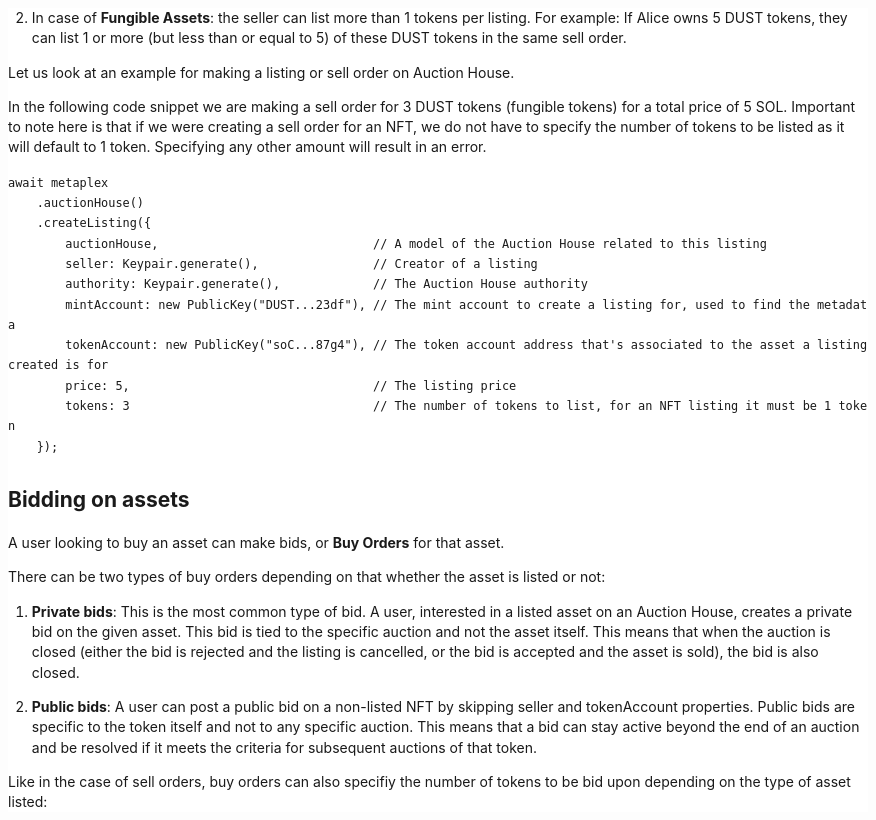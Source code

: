 2. In case of **Fungible Assets**: the seller can list more than 1 tokens per listing. For example: If Alice owns 5 DUST tokens, they can list 1 or more (but less than or equal to 5) of these DUST tokens in the same sell order.

<Accordion>
<AccordionItem title="JS SDK" open={true}>
<div className="accordion-item-padding">

Let us look at an example for making a listing or sell order on Auction House.

In the following code snippet we are making a sell order for 3 DUST tokens (fungible tokens) for a total price of 5 SOL. Important to note here is that if we were creating a sell order for an NFT, we do not have to specify the number of tokens to be listed as it will default to 1 token. Specifying any other amount will result in an error.
    
    
```tsx
await metaplex
    .auctionHouse()
    .createListing({
        auctionHouse,                              // A model of the Auction House related to this listing
        seller: Keypair.generate(),                // Creator of a listing
        authority: Keypair.generate(),             // The Auction House authority
        mintAccount: new PublicKey("DUST...23df"), // The mint account to create a listing for, used to find the metadata
        tokenAccount: new PublicKey("soC...87g4"), // The token account address that's associated to the asset a listing created is for 
        price: 5,                                  // The listing price
        tokens: 3                                  // The number of tokens to list, for an NFT listing it must be 1 token
    });
```

</div>
</AccordionItem>
</Accordion>

## Bidding on assets

A user looking to buy an asset can make bids, or **Buy Orders** for that asset. 

There can be two types of buy orders depending on that whether the asset is listed or not:

1. **Private bids**: This is the most common type of bid. A user, interested in a listed asset on an Auction House, creates a private bid on the given asset. This bid is tied to the specific auction and not the asset itself. This means that when the auction is closed (either the bid is rejected and the listing is cancelled, or the bid is accepted and the asset is sold), the bid is also closed.

2. **Public bids**: A user can post a public bid on a non-listed NFT by skipping seller and tokenAccount properties. Public bids are specific to the token itself and not to any specific auction. This means that a bid can stay active beyond the end of an auction and be resolved if it meets the criteria for subsequent auctions of that token.

Like in the case of sell orders, buy orders can also specifiy the number of tokens to be bid upon depending on the type of asset listed:
